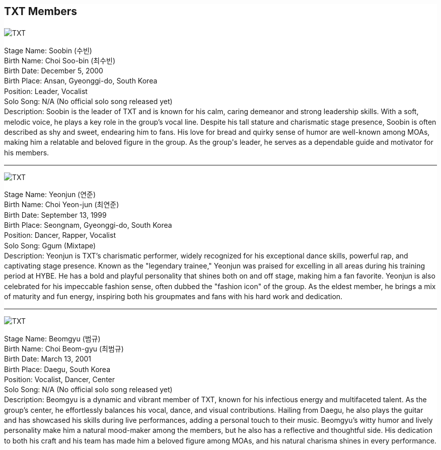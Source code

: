 ## TXT Members

![TXT ](https://pbs.twimg.com/media/GJXOMIXbwAAi4un?format=jpg&name=4096x4096)

Stage Name: Soobin (수빈)  
Birth Name: Choi Soo-bin (최수빈)  
Birth Date: December 5, 2000  
Birth Place: Ansan, Gyeonggi-do, South Korea  
Position: Leader, Vocalist  
Solo Song: N/A (No official solo song released yet)  
Description: Soobin is the leader of TXT and is known for his calm, caring demeanor and strong leadership skills. With a soft, melodic voice, he plays a key role in the group’s vocal line. Despite his tall stature and charismatic stage presence, Soobin is often described as shy and sweet, endearing him to fans. His love for bread and quirky sense of humor are well-known among MOAs, making him a relatable and beloved figure in the group. As the group's leader, he serves as a dependable guide and motivator for his members.

----

![TXT ](https://pbs.twimg.com/media/GJXOdj5bsAAMSHq?format=jpg&name=4096x4096)

Stage Name: Yeonjun (연준)  
Birth Name: Choi Yeon-jun (최연준)  
Birth Date: September 13, 1999  
Birth Place: Seongnam, Gyeonggi-do, South Korea  
Position: Dancer, Rapper, Vocalist  
Solo Song: Ggum (Mixtape)  
Description: Yeonjun is TXT’s charismatic performer, widely recognized for his exceptional dance skills, powerful rap, and captivating stage presence. Known as the "legendary trainee," Yeonjun was praised for excelling in all areas during his training period at HYBE. He has a bold and playful personality that shines both on and off stage, making him a fan favorite. Yeonjun is also celebrated for his impeccable fashion sense, often dubbed the "fashion icon" of the group. As the eldest member, he brings a mix of maturity and fun energy, inspiring both his groupmates and fans with his hard work and dedication.

------

![TXT ](https://pbs.twimg.com/media/GJXOunbaEAAnH3T?format=jpg&name=4096x4096)

Stage Name: Beomgyu (범규)  
Birth Name: Choi Beom-gyu (최범규)  
Birth Date: March 13, 2001  
Birth Place: Daegu, South Korea  
Position: Vocalist, Dancer, Center  
Solo Song: N/A (No official solo song released yet)  
Description: Beomgyu is a dynamic and vibrant member of TXT, known for his infectious energy and multifaceted talent. As the group’s center, he effortlessly balances his vocal, dance, and visual contributions. Hailing from Daegu, he also plays the guitar and has showcased his skills during live performances, adding a personal touch to their music. Beomgyu’s witty humor and lively personality make him a natural mood-maker among the members, but he also has a reflective and thoughtful side. His dedication to both his craft and his team has made him a beloved figure among MOAs, and his natural charisma shines in every performance.  
